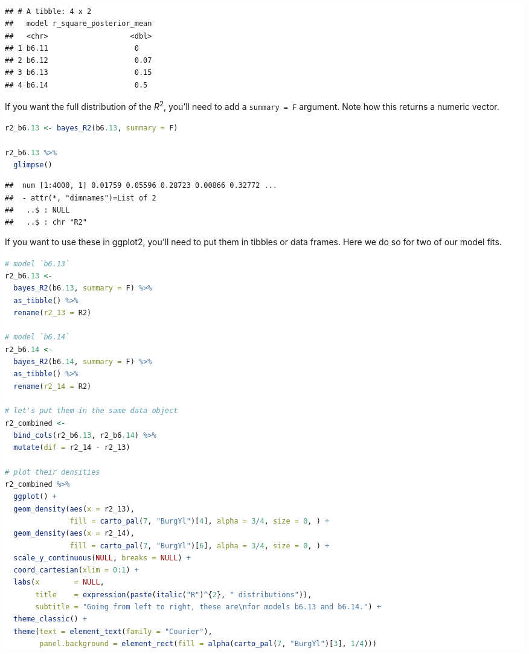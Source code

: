 ```
## # A tibble: 4 x 2
##   model r_square_posterior_mean
##   <chr>                   <dbl>
## 1 b6.11                    0   
## 2 b6.12                    0.07
## 3 b6.13                    0.15
## 4 b6.14                    0.5
```

If you want the full distribution of the $R^2$, you’ll need to add a `summary = F` argument. Note how this returns a numeric vector.


```r
r2_b6.13 <- bayes_R2(b6.13, summary = F)

r2_b6.13 %>%
  glimpse()
```

```
##  num [1:4000, 1] 0.01759 0.05596 0.28723 0.00866 0.32772 ...
##  - attr(*, "dimnames")=List of 2
##   ..$ : NULL
##   ..$ : chr "R2"
```

If you want to use these in ggplot2, you’ll need to put them in tibbles or data frames. Here we do so for two of our model fits.


```r
# model `b6.13`
r2_b6.13 <- 
  bayes_R2(b6.13, summary = F) %>%
  as_tibble() %>%
  rename(r2_13 = R2)

# model `b6.14`
r2_b6.14 <- 
  bayes_R2(b6.14, summary = F) %>%
  as_tibble() %>%
  rename(r2_14 = R2)

# let's put them in the same data object
r2_combined <-
  bind_cols(r2_b6.13, r2_b6.14) %>%
  mutate(dif = r2_14 - r2_13)

# plot their densities
r2_combined %>%
  ggplot() +
  geom_density(aes(x = r2_13),
               fill = carto_pal(7, "BurgYl")[4], alpha = 3/4, size = 0, ) +
  geom_density(aes(x = r2_14),
               fill = carto_pal(7, "BurgYl")[6], alpha = 3/4, size = 0, ) +
  scale_y_continuous(NULL, breaks = NULL) +
  coord_cartesian(xlim = 0:1) +
  labs(x        = NULL,
       title    = expression(paste(italic("R")^{2}, " distributions")),
       subtitle = "Going from left to right, these are\nfor models b6.13 and b6.14.") +
  theme_classic() +
  theme(text = element_text(family = "Courier"),
        panel.background = element_rect(fill = alpha(carto_pal(7, "BurgYl")[3], 1/4)))
```
